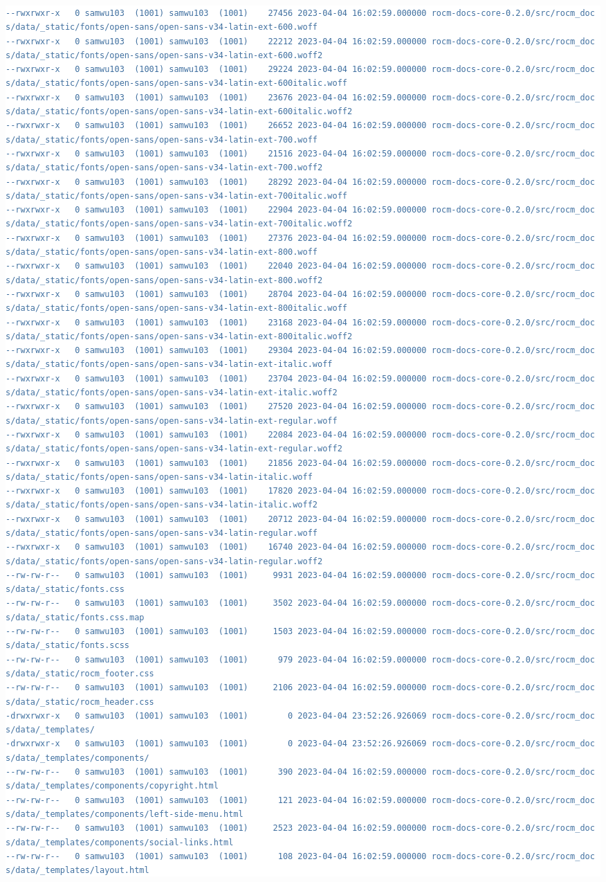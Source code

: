 ```diff
--rwxrwxr-x   0 samwu103  (1001) samwu103  (1001)    27456 2023-04-04 16:02:59.000000 rocm-docs-core-0.2.0/src/rocm_docs/data/_static/fonts/open-sans/open-sans-v34-latin-ext-600.woff
--rwxrwxr-x   0 samwu103  (1001) samwu103  (1001)    22212 2023-04-04 16:02:59.000000 rocm-docs-core-0.2.0/src/rocm_docs/data/_static/fonts/open-sans/open-sans-v34-latin-ext-600.woff2
--rwxrwxr-x   0 samwu103  (1001) samwu103  (1001)    29224 2023-04-04 16:02:59.000000 rocm-docs-core-0.2.0/src/rocm_docs/data/_static/fonts/open-sans/open-sans-v34-latin-ext-600italic.woff
--rwxrwxr-x   0 samwu103  (1001) samwu103  (1001)    23676 2023-04-04 16:02:59.000000 rocm-docs-core-0.2.0/src/rocm_docs/data/_static/fonts/open-sans/open-sans-v34-latin-ext-600italic.woff2
--rwxrwxr-x   0 samwu103  (1001) samwu103  (1001)    26652 2023-04-04 16:02:59.000000 rocm-docs-core-0.2.0/src/rocm_docs/data/_static/fonts/open-sans/open-sans-v34-latin-ext-700.woff
--rwxrwxr-x   0 samwu103  (1001) samwu103  (1001)    21516 2023-04-04 16:02:59.000000 rocm-docs-core-0.2.0/src/rocm_docs/data/_static/fonts/open-sans/open-sans-v34-latin-ext-700.woff2
--rwxrwxr-x   0 samwu103  (1001) samwu103  (1001)    28292 2023-04-04 16:02:59.000000 rocm-docs-core-0.2.0/src/rocm_docs/data/_static/fonts/open-sans/open-sans-v34-latin-ext-700italic.woff
--rwxrwxr-x   0 samwu103  (1001) samwu103  (1001)    22904 2023-04-04 16:02:59.000000 rocm-docs-core-0.2.0/src/rocm_docs/data/_static/fonts/open-sans/open-sans-v34-latin-ext-700italic.woff2
--rwxrwxr-x   0 samwu103  (1001) samwu103  (1001)    27376 2023-04-04 16:02:59.000000 rocm-docs-core-0.2.0/src/rocm_docs/data/_static/fonts/open-sans/open-sans-v34-latin-ext-800.woff
--rwxrwxr-x   0 samwu103  (1001) samwu103  (1001)    22040 2023-04-04 16:02:59.000000 rocm-docs-core-0.2.0/src/rocm_docs/data/_static/fonts/open-sans/open-sans-v34-latin-ext-800.woff2
--rwxrwxr-x   0 samwu103  (1001) samwu103  (1001)    28704 2023-04-04 16:02:59.000000 rocm-docs-core-0.2.0/src/rocm_docs/data/_static/fonts/open-sans/open-sans-v34-latin-ext-800italic.woff
--rwxrwxr-x   0 samwu103  (1001) samwu103  (1001)    23168 2023-04-04 16:02:59.000000 rocm-docs-core-0.2.0/src/rocm_docs/data/_static/fonts/open-sans/open-sans-v34-latin-ext-800italic.woff2
--rwxrwxr-x   0 samwu103  (1001) samwu103  (1001)    29304 2023-04-04 16:02:59.000000 rocm-docs-core-0.2.0/src/rocm_docs/data/_static/fonts/open-sans/open-sans-v34-latin-ext-italic.woff
--rwxrwxr-x   0 samwu103  (1001) samwu103  (1001)    23704 2023-04-04 16:02:59.000000 rocm-docs-core-0.2.0/src/rocm_docs/data/_static/fonts/open-sans/open-sans-v34-latin-ext-italic.woff2
--rwxrwxr-x   0 samwu103  (1001) samwu103  (1001)    27520 2023-04-04 16:02:59.000000 rocm-docs-core-0.2.0/src/rocm_docs/data/_static/fonts/open-sans/open-sans-v34-latin-ext-regular.woff
--rwxrwxr-x   0 samwu103  (1001) samwu103  (1001)    22084 2023-04-04 16:02:59.000000 rocm-docs-core-0.2.0/src/rocm_docs/data/_static/fonts/open-sans/open-sans-v34-latin-ext-regular.woff2
--rwxrwxr-x   0 samwu103  (1001) samwu103  (1001)    21856 2023-04-04 16:02:59.000000 rocm-docs-core-0.2.0/src/rocm_docs/data/_static/fonts/open-sans/open-sans-v34-latin-italic.woff
--rwxrwxr-x   0 samwu103  (1001) samwu103  (1001)    17820 2023-04-04 16:02:59.000000 rocm-docs-core-0.2.0/src/rocm_docs/data/_static/fonts/open-sans/open-sans-v34-latin-italic.woff2
--rwxrwxr-x   0 samwu103  (1001) samwu103  (1001)    20712 2023-04-04 16:02:59.000000 rocm-docs-core-0.2.0/src/rocm_docs/data/_static/fonts/open-sans/open-sans-v34-latin-regular.woff
--rwxrwxr-x   0 samwu103  (1001) samwu103  (1001)    16740 2023-04-04 16:02:59.000000 rocm-docs-core-0.2.0/src/rocm_docs/data/_static/fonts/open-sans/open-sans-v34-latin-regular.woff2
--rw-rw-r--   0 samwu103  (1001) samwu103  (1001)     9931 2023-04-04 16:02:59.000000 rocm-docs-core-0.2.0/src/rocm_docs/data/_static/fonts.css
--rw-rw-r--   0 samwu103  (1001) samwu103  (1001)     3502 2023-04-04 16:02:59.000000 rocm-docs-core-0.2.0/src/rocm_docs/data/_static/fonts.css.map
--rw-rw-r--   0 samwu103  (1001) samwu103  (1001)     1503 2023-04-04 16:02:59.000000 rocm-docs-core-0.2.0/src/rocm_docs/data/_static/fonts.scss
--rw-rw-r--   0 samwu103  (1001) samwu103  (1001)      979 2023-04-04 16:02:59.000000 rocm-docs-core-0.2.0/src/rocm_docs/data/_static/rocm_footer.css
--rw-rw-r--   0 samwu103  (1001) samwu103  (1001)     2106 2023-04-04 16:02:59.000000 rocm-docs-core-0.2.0/src/rocm_docs/data/_static/rocm_header.css
-drwxrwxr-x   0 samwu103  (1001) samwu103  (1001)        0 2023-04-04 23:52:26.926069 rocm-docs-core-0.2.0/src/rocm_docs/data/_templates/
-drwxrwxr-x   0 samwu103  (1001) samwu103  (1001)        0 2023-04-04 23:52:26.926069 rocm-docs-core-0.2.0/src/rocm_docs/data/_templates/components/
--rw-rw-r--   0 samwu103  (1001) samwu103  (1001)      390 2023-04-04 16:02:59.000000 rocm-docs-core-0.2.0/src/rocm_docs/data/_templates/components/copyright.html
--rw-rw-r--   0 samwu103  (1001) samwu103  (1001)      121 2023-04-04 16:02:59.000000 rocm-docs-core-0.2.0/src/rocm_docs/data/_templates/components/left-side-menu.html
--rw-rw-r--   0 samwu103  (1001) samwu103  (1001)     2523 2023-04-04 16:02:59.000000 rocm-docs-core-0.2.0/src/rocm_docs/data/_templates/components/social-links.html
--rw-rw-r--   0 samwu103  (1001) samwu103  (1001)      108 2023-04-04 16:02:59.000000 rocm-docs-core-0.2.0/src/rocm_docs/data/_templates/layout.html
```